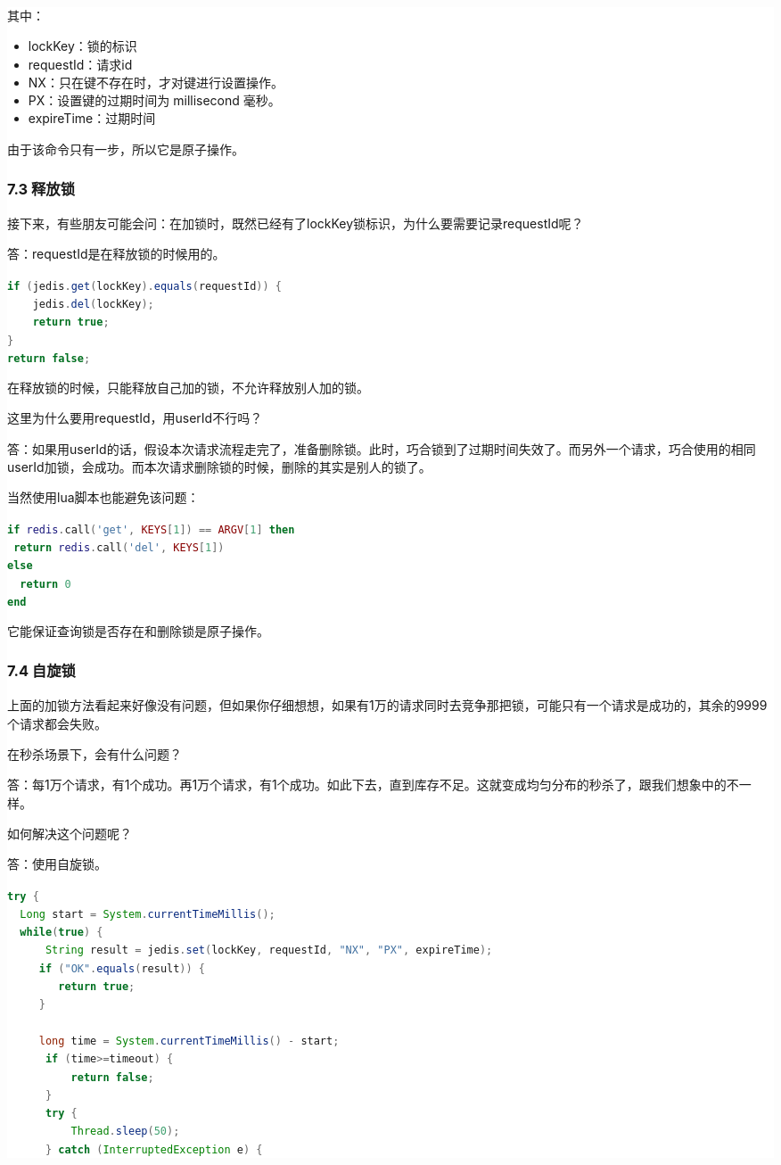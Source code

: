 其中：

- lockKey：锁的标识
- requestId：请求id
- NX：只在键不存在时，才对键进行设置操作。
- PX：设置键的过期时间为 millisecond 毫秒。
- expireTime：过期时间



由于该命令只有一步，所以它是原子操作。

### 7.3 释放锁

接下来，有些朋友可能会问：在加锁时，既然已经有了lockKey锁标识，为什么要需要记录requestId呢？

答：requestId是在释放锁的时候用的。

```java
if (jedis.get(lockKey).equals(requestId)) {
    jedis.del(lockKey);
    return true;
}
return false;
```

在释放锁的时候，只能释放自己加的锁，不允许释放别人加的锁。

这里为什么要用requestId，用userId不行吗？

答：如果用userId的话，假设本次请求流程走完了，准备删除锁。此时，巧合锁到了过期时间失效了。而另外一个请求，巧合使用的相同userId加锁，会成功。而本次请求删除锁的时候，删除的其实是别人的锁了。

当然使用lua脚本也能避免该问题：

```lua
if redis.call('get', KEYS[1]) == ARGV[1] then 
 return redis.call('del', KEYS[1]) 
else 
  return 0 
end
```

它能保证查询锁是否存在和删除锁是原子操作。

### 7.4 自旋锁

上面的加锁方法看起来好像没有问题，但如果你仔细想想，如果有1万的请求同时去竞争那把锁，可能只有一个请求是成功的，其余的9999个请求都会失败。

在秒杀场景下，会有什么问题？

答：每1万个请求，有1个成功。再1万个请求，有1个成功。如此下去，直到库存不足。这就变成均匀分布的秒杀了，跟我们想象中的不一样。

如何解决这个问题呢？

答：使用自旋锁。

```java
try {
  Long start = System.currentTimeMillis();
  while(true) {
      String result = jedis.set(lockKey, requestId, "NX", "PX", expireTime);
     if ("OK".equals(result)) {
        return true;
     }
     
     long time = System.currentTimeMillis() - start;
      if (time>=timeout) {
          return false;
      }
      try {
          Thread.sleep(50);
      } catch (InterruptedException e) {
```